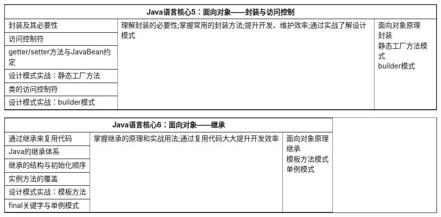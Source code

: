 <table border=1>
    <thead>
        <tr>
            <th colspan="3">Java语言核心5：面向对象——封装与访问控制</th>
        </tr>
    </thead>
    <tbody>
    <tr>
        <td>封装及其必要性</td>
        <td rowspan="6">理解封装的必要性;掌握常用的封装方法;提升开发、维护效率;通过实战了解设计模式</td>
        <td rowspan="6">面向对象原理<br/>封装<br/>静态工厂方法模式<br/>builder模式<br/></td>
    </tr>
    <tr>
        <td>访问控制符</td>
    </tr>
    <tr>
        <td>getter/setter方法与JavaBean约定</td>
    </tr>
    <tr>
        <td>设计模式实战：静态工厂方法</td>
    </tr>
    <tr>
        <td>类的访问控制符</td>
    </tr>
    <tr>
        <td>设计模式实战：builder模式</td>
    </tr>
    </tbody>
</table>

<table border=1>
    <thead>
        <tr>
            <th colspan="3">Java语言核心6：面向对象——继承</th>
        </tr>
    </thead>
    <tbody>
    <tr>
        <td>通过继承来复用代码</td>
        <td rowspan="6">掌握继承的原理和实战用法;通过复用代码大大提升开发效率</td>
        <td rowspan="6">面向对象原理<br/>继承<br/>模板方法模式<br/>单例模式<br/></td>
    </tr>
    <tr>
        <td>Java的继承体系</td>
    </tr>
    <tr>
        <td>继承的结构与初始化顺序</td>
    </tr>
    <tr>
        <td>实例方法的覆盖</td>
    </tr>
    <tr>
        <td>设计模式实战：模板方法</td>
    </tr>
    <tr>
        <td>final关键字与单例模式</td>
    </tr>
    </tbody>
</table>
